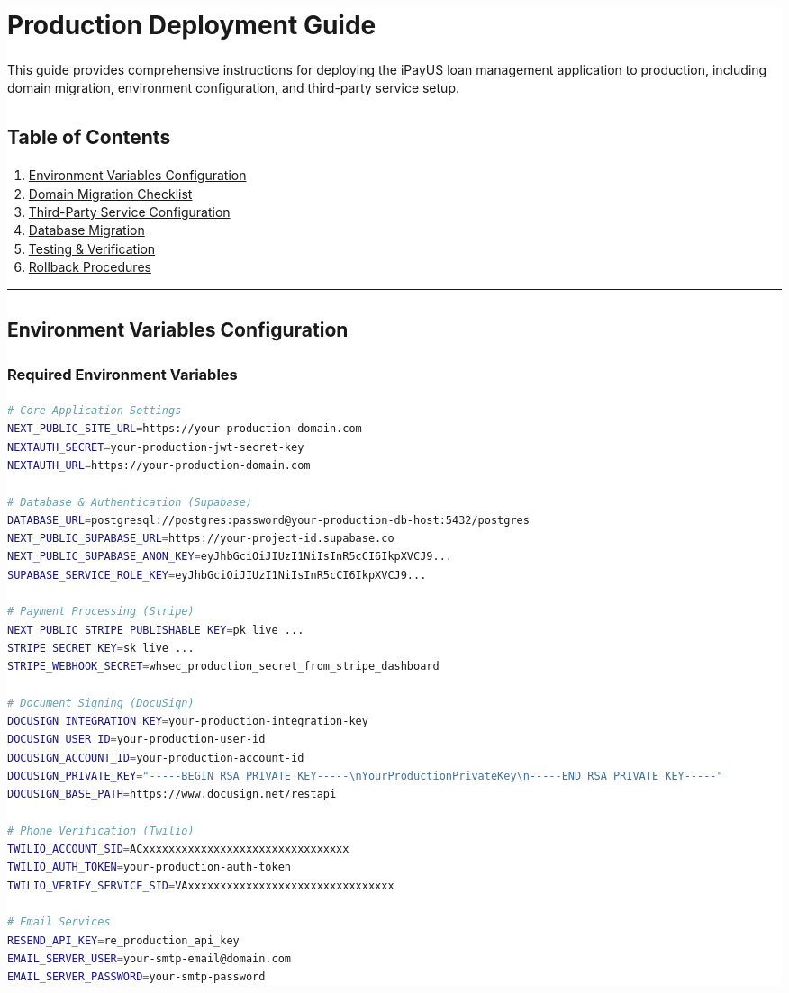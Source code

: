 # Production Deployment Guide

This guide provides comprehensive instructions for deploying the iPayUS loan management application to production, including domain migration, environment configuration, and third-party service setup.

## Table of Contents

1. [Environment Variables Configuration](#environment-variables-configuration)
2. [Domain Migration Checklist](#domain-migration-checklist)
3. [Third-Party Service Configuration](#third-party-service-configuration)
4. [Database Migration](#database-migration)
5. [Testing & Verification](#testing--verification)
6. [Rollback Procedures](#rollback-procedures)

---

## Environment Variables Configuration

### Required Environment Variables

```bash
# Core Application Settings
NEXT_PUBLIC_SITE_URL=https://your-production-domain.com
NEXTAUTH_SECRET=your-production-jwt-secret-key
NEXTAUTH_URL=https://your-production-domain.com

# Database & Authentication (Supabase)
DATABASE_URL=postgresql://postgres:password@your-production-db-host:5432/postgres
NEXT_PUBLIC_SUPABASE_URL=https://your-project-id.supabase.co
NEXT_PUBLIC_SUPABASE_ANON_KEY=eyJhbGciOiJIUzI1NiIsInR5cCI6IkpXVCJ9...
SUPABASE_SERVICE_ROLE_KEY=eyJhbGciOiJIUzI1NiIsInR5cCI6IkpXVCJ9...

# Payment Processing (Stripe)
NEXT_PUBLIC_STRIPE_PUBLISHABLE_KEY=pk_live_...
STRIPE_SECRET_KEY=sk_live_...
STRIPE_WEBHOOK_SECRET=whsec_production_secret_from_stripe_dashboard

# Document Signing (DocuSign)
DOCUSIGN_INTEGRATION_KEY=your-production-integration-key
DOCUSIGN_USER_ID=your-production-user-id
DOCUSIGN_ACCOUNT_ID=your-production-account-id
DOCUSIGN_PRIVATE_KEY="-----BEGIN RSA PRIVATE KEY-----\nYourProductionPrivateKey\n-----END RSA PRIVATE KEY-----"
DOCUSIGN_BASE_PATH=https://www.docusign.net/restapi

# Phone Verification (Twilio)
TWILIO_ACCOUNT_SID=ACxxxxxxxxxxxxxxxxxxxxxxxxxxxxxxxx
TWILIO_AUTH_TOKEN=your-production-auth-token
TWILIO_VERIFY_SERVICE_SID=VAxxxxxxxxxxxxxxxxxxxxxxxxxxxxxxxx

# Email Services
RESEND_API_KEY=re_production_api_key
EMAIL_SERVER_USER=your-smtp-email@domain.com
EMAIL_SERVER_PASSWORD=your-smtp-password
```
